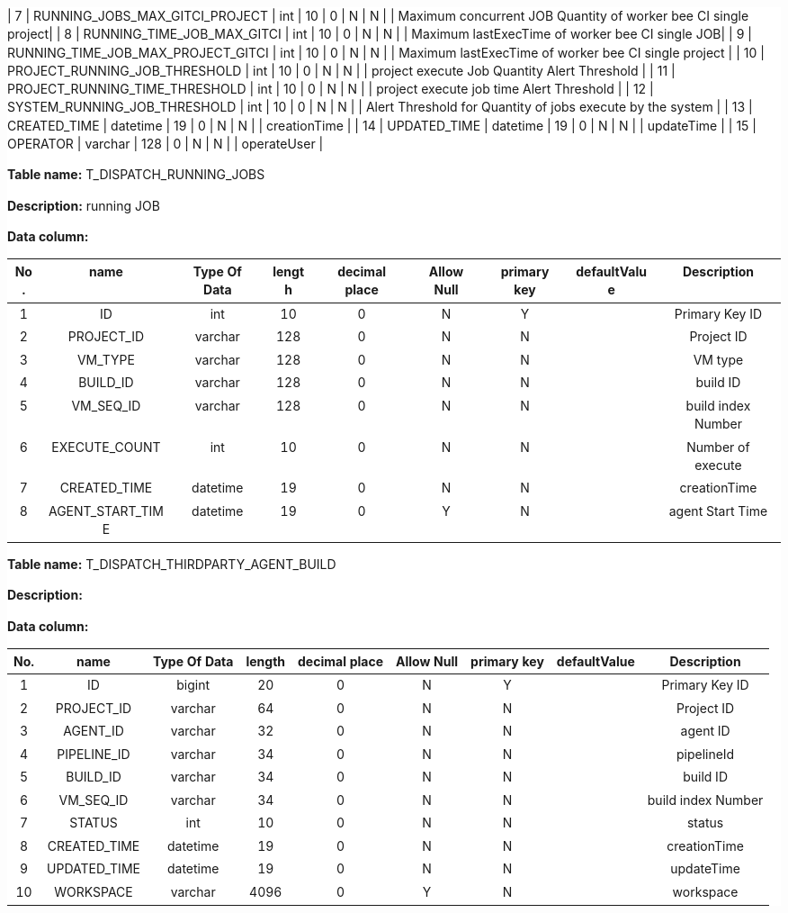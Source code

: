  |  7  |    RUNNING\_JOBS\_MAX\_GITCI\_PROJECT   |    int   |  10 |  0  |   N  |  N  |     |  Maximum concurrent JOB Quantity of worker bee CI single project| 
 |  8  |      RUNNING\_TIME\_JOB\_MAX\_GITCI     |    int   |  10 |  0  |   N  |  N  |     |   Maximum lastExecTime of worker bee CI single JOB| 
 |  9  | RUNNING\_TIME\_JOB\_MAX\_PROJECT\_GITCI |    int   |  10 |  0  |   N  |  N  |     |   Maximum lastExecTime of worker bee CI single project   | 
 |  10 |     PROJECT\_RUNNING\_JOB\_THRESHOLD    |    int   |  10 |  0  |   N  |  N  |     |   project execute Job Quantity Alert Threshold   | 
 |  11 |    PROJECT\_RUNNING\_TIME\_THRESHOLD    |    int   |  10 |  0  |   N  |  N  |     |   project execute job time Alert Threshold   | 
 |  12 |     SYSTEM\_RUNNING\_JOB\_THRESHOLD     |    int   |  10 |  0  |   N  |  N  |     |   Alert Threshold for Quantity of jobs execute by the system   | 
 |  13 |              CREATED\_TIME              | datetime |  19 |  0  |   N  |  N  |     |        creationTime       | 
 |  14 |              UPDATED\_TIME              | datetime |  19 |  0  |   N  |  N  |     |        updateTime       | 
 |  15 |                 OPERATOR                |  varchar | 128 |  0  |   N  |  N  |     |        operateUser        | 

 **Table name:** T\_DISPATCH\_RUNNING\_JOBS 

 **Description:** running JOB 

 **Data column:** 

 |  No.|         name         |   Type Of Data   |  length| decimal place| Allow Null| primary key| defaultValue|    Description   | 
 | :-: | :----------------: | :------: | :-: | :-: | :--: | :-: | :-: | :-----: | 
 |  1  |         ID         |    int   |  10 |  0  |   N  |  Y  |     |   Primary Key ID| 
 |  2  |     PROJECT\_ID    |  varchar | 128 |  0  |   N  |  N  |     |   Project ID| 
 |  3  |      VM\_TYPE      |  varchar | 128 |  0  |   N  |  N  |     |   VM type| 
 |  4  |      BUILD\_ID     |  varchar | 128 |  0  |   N  |  N  |     |   build ID| 
 |  5  |     VM\_SEQ\_ID    |  varchar | 128 |  0  |   N  |  N  |     |  build index Number| 
 |  6  |   EXECUTE\_COUNT   |    int   |  10 |  0  |   N  |  N  |     |   Number of execute| 
 |  7  |    CREATED\_TIME   | datetime |  19 |  0  |   N  |  N  |     |   creationTime| 
 |  8  | AGENT\_START\_TIME | datetime |  19 |  0  |   Y  |  N  |     | agent Start Time| 

 **Table name:** T\_DISPATCH\_THIRDPARTY\_AGENT\_BUILD 

 **Description:** 

 **Data column:** 

 |  No.|       name       |   Type Of Data   |  length| decimal place| Allow Null| primary key| defaultValue|   Description| 
 | :-: | :------------: | :------: | :--: | :-: | :--: | :-: | :-: | :---: | 
 |  1  |       ID       |  bigint  |  20  |  0  |   N  |  Y  |     |  Primary Key ID| 
 |  2  |   PROJECT\_ID  |  varchar |  64  |  0  |   N  |  N  |     |  Project ID| 
 |  3  |    AGENT\_ID   |  varchar |  32  |  0  |   N  |  N  |     | agent ID| 
 |  4  |  PIPELINE\_ID  |  varchar |  34  |  0  |   N  |  N  |     | pipelineId| 
 |  5  |    BUILD\_ID   |  varchar |  34  |  0  |   N  |  N  |     |  build ID| 
 |  6  |   VM\_SEQ\_ID  |  varchar |  34  |  0  |   N  |  N  |     | build index Number| 
 |  7  |     STATUS     |    int   |  10  |  0  |   N  |  N  |     |   status| 
 |  8  |  CREATED\_TIME | datetime |  19  |  0  |   N  |  N  |     |  creationTime| 
 |  9  |  UPDATED\_TIME | datetime |  19  |  0  |   N  |  N  |     |  updateTime| 
 |  10 |    WORKSPACE   |  varchar | 4096 |  0  |   Y  |  N  |     |  workspace| 